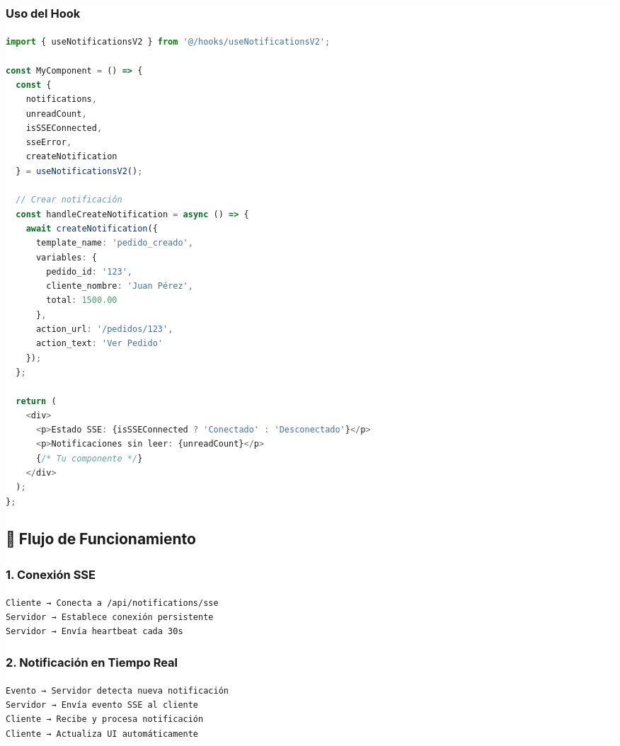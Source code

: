 ### Uso del Hook
```typescript
import { useNotificationsV2 } from '@/hooks/useNotificationsV2';

const MyComponent = () => {
  const { 
    notifications, 
    unreadCount, 
    isSSEConnected, 
    sseError,
    createNotification 
  } = useNotificationsV2();

  // Crear notificación
  const handleCreateNotification = async () => {
    await createNotification({
      template_name: 'pedido_creado',
      variables: {
        pedido_id: '123',
        cliente_nombre: 'Juan Pérez',
        total: 1500.00
      },
      action_url: '/pedidos/123',
      action_text: 'Ver Pedido'
    });
  };

  return (
    <div>
      <p>Estado SSE: {isSSEConnected ? 'Conectado' : 'Desconectado'}</p>
      <p>Notificaciones sin leer: {unreadCount}</p>
      {/* Tu componente */}
    </div>
  );
};
```

## 🔄 **Flujo de Funcionamiento**

### 1. **Conexión SSE**
```
Cliente → Conecta a /api/notifications/sse
Servidor → Establece conexión persistente
Servidor → Envía heartbeat cada 30s
```

### 2. **Notificación en Tiempo Real**
```
Evento → Servidor detecta nueva notificación
Servidor → Envía evento SSE al cliente
Cliente → Recibe y procesa notificación
Cliente → Actualiza UI automáticamente
```
